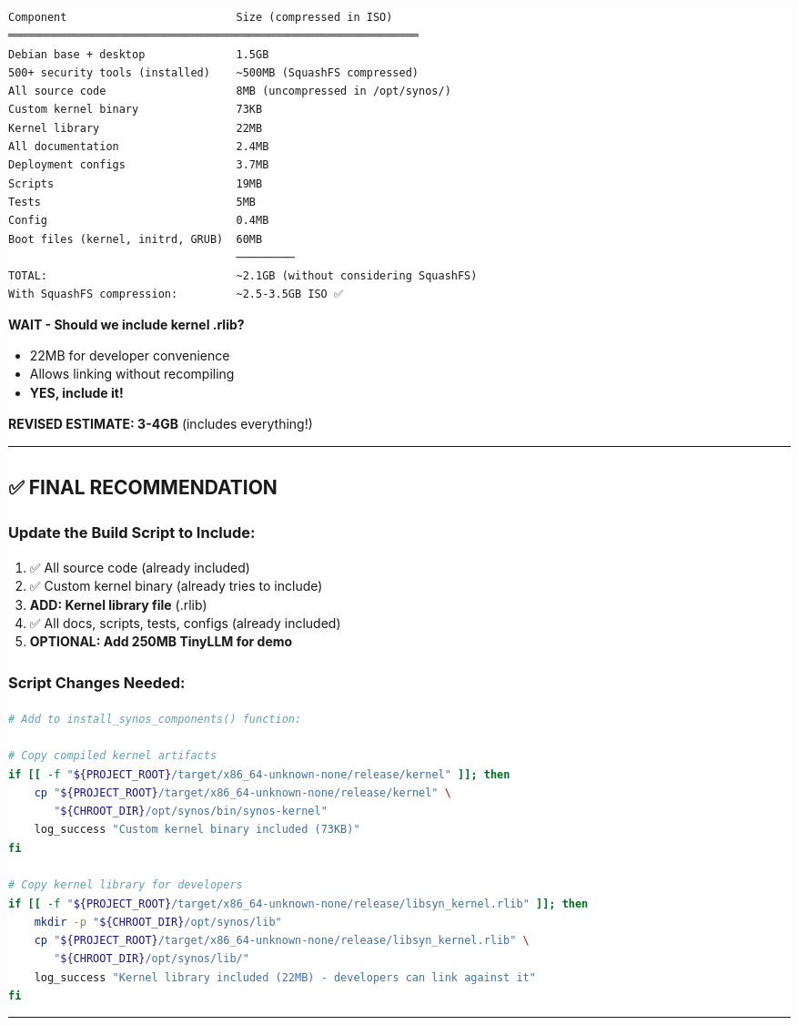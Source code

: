 ```
Component                          Size (compressed in ISO)
═══════════════════════════════════════════════════════════════
Debian base + desktop              1.5GB
500+ security tools (installed)    ~500MB (SquashFS compressed)
All source code                    8MB (uncompressed in /opt/synos/)
Custom kernel binary               73KB
Kernel library                     22MB
All documentation                  2.4MB
Deployment configs                 3.7MB
Scripts                            19MB
Tests                              5MB
Config                             0.4MB
Boot files (kernel, initrd, GRUB)  60MB
                                   ─────────
TOTAL:                             ~2.1GB (without considering SquashFS)
With SquashFS compression:         ~2.5-3.5GB ISO ✅
```

**WAIT - Should we include kernel .rlib?**
- 22MB for developer convenience
- Allows linking without recompiling
- **YES, include it!**

**REVISED ESTIMATE: 3-4GB** (includes everything!)

---

## ✅ FINAL RECOMMENDATION

### Update the Build Script to Include:

1. ✅ All source code (already included)
2. ✅ Custom kernel binary (already tries to include)
3. **ADD: Kernel library file** (.rlib)
4. ✅ All docs, scripts, tests, configs (already included)
5. **OPTIONAL: Add 250MB TinyLLM for demo**

### Script Changes Needed:

```bash
# Add to install_synos_components() function:

# Copy compiled kernel artifacts
if [[ -f "${PROJECT_ROOT}/target/x86_64-unknown-none/release/kernel" ]]; then
    cp "${PROJECT_ROOT}/target/x86_64-unknown-none/release/kernel" \
       "${CHROOT_DIR}/opt/synos/bin/synos-kernel"
    log_success "Custom kernel binary included (73KB)"
fi

# Copy kernel library for developers
if [[ -f "${PROJECT_ROOT}/target/x86_64-unknown-none/release/libsyn_kernel.rlib" ]]; then
    mkdir -p "${CHROOT_DIR}/opt/synos/lib"
    cp "${PROJECT_ROOT}/target/x86_64-unknown-none/release/libsyn_kernel.rlib" \
       "${CHROOT_DIR}/opt/synos/lib/"
    log_success "Kernel library included (22MB) - developers can link against it"
fi
```

---